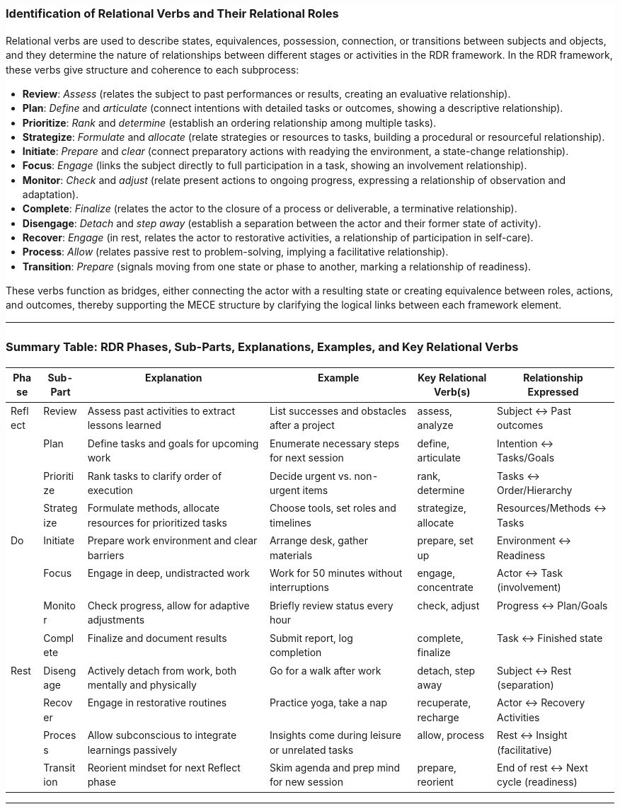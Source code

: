 ### Identification of Relational Verbs and Their Relational Roles

Relational verbs are used to describe states, equivalences, possession, connection, or transitions between subjects and objects, and they determine the nature of relationships between different stages or activities in the RDR framework. In the RDR framework, these verbs give structure and coherence to each subprocess:

- **Review**: *Assess* (relates the subject to past performances or results, creating an evaluative relationship).
- **Plan**: *Define* and *articulate* (connect intentions with detailed tasks or outcomes, showing a descriptive relationship).
- **Prioritize**: *Rank* and *determine* (establish an ordering relationship among multiple tasks).
- **Strategize**: *Formulate* and *allocate* (relate strategies or resources to tasks, building a procedural or resourceful relationship).
- **Initiate**: *Prepare* and *clear* (connect preparatory actions with readying the environment, a state-change relationship).
- **Focus**: *Engage* (links the subject directly to full participation in a task, showing an involvement relationship).
- **Monitor**: *Check* and *adjust* (relate present actions to ongoing progress, expressing a relationship of observation and adaptation).
- **Complete**: *Finalize* (relates the actor to the closure of a process or deliverable, a terminative relationship).
- **Disengage**: *Detach* and *step away* (establish a separation between the actor and their former state of activity).
- **Recover**: *Engage* (in rest, relates the actor to restorative activities, a relationship of participation in self-care).
- **Process**: *Allow* (relates passive rest to problem-solving, implying a facilitative relationship).
- **Transition**: *Prepare* (signals moving from one state or phase to another, marking a relationship of readiness).

These verbs function as bridges, either connecting the actor with a resulting state or creating equivalence between roles, actions, and outcomes, thereby supporting the MECE structure by clarifying the logical links between each framework element.

---

### Summary Table: RDR Phases, Sub-Parts, Explanations, Examples, and Key Relational Verbs

| Phase   | Sub-Part    | Explanation                                                     | Example                                         | Key Relational Verb(s)      | Relationship Expressed                    |
|---------|-------------|-----------------------------------------------------------------|-------------------------------------------------|-----------------------------|-------------------------------------------|
| Reflect | Review      | Assess past activities to extract lessons learned                | List successes and obstacles after a project     | assess, analyze             | Subject ↔ Past outcomes                   |
|         | Plan        | Define tasks and goals for upcoming work                        | Enumerate necessary steps for next session       | define, articulate          | Intention ↔ Tasks/Goals                   |
|         | Prioritize  | Rank tasks to clarify order of execution                        | Decide urgent vs. non-urgent items              | rank, determine             | Tasks ↔ Order/Hierarchy                   |
|         | Strategize  | Formulate methods, allocate resources for prioritized tasks      | Choose tools, set roles and timelines           | strategize, allocate        | Resources/Methods ↔ Tasks                 |
| Do      | Initiate    | Prepare work environment and clear barriers                     | Arrange desk, gather materials                  | prepare, set up             | Environment ↔ Readiness                   |
|         | Focus       | Engage in deep, undistracted work                               | Work for 50 minutes without interruptions       | engage, concentrate         | Actor ↔ Task (involvement)                |
|         | Monitor     | Check progress, allow for adaptive adjustments                  | Briefly review status every hour                | check, adjust               | Progress ↔ Plan/Goals                     |
|         | Complete    | Finalize and document results                                   | Submit report, log completion                   | complete, finalize          | Task ↔ Finished state                     |
| Rest    | Disengage   | Actively detach from work, both mentally and physically         | Go for a walk after work                        | detach, step away           | Subject ↔ Rest (separation)               |
|         | Recover     | Engage in restorative routines                                  | Practice yoga, take a nap                       | recuperate, recharge        | Actor ↔ Recovery Activities               |
|         | Process     | Allow subconscious to integrate learnings passively             | Insights come during leisure or unrelated tasks | allow, process              | Rest ↔ Insight (facilitative)             |
|         | Transition  | Reorient mindset for next Reflect phase                         | Skim agenda and prep mind for new session       | prepare, reorient           | End of rest ↔ Next cycle (readiness)      |

---
